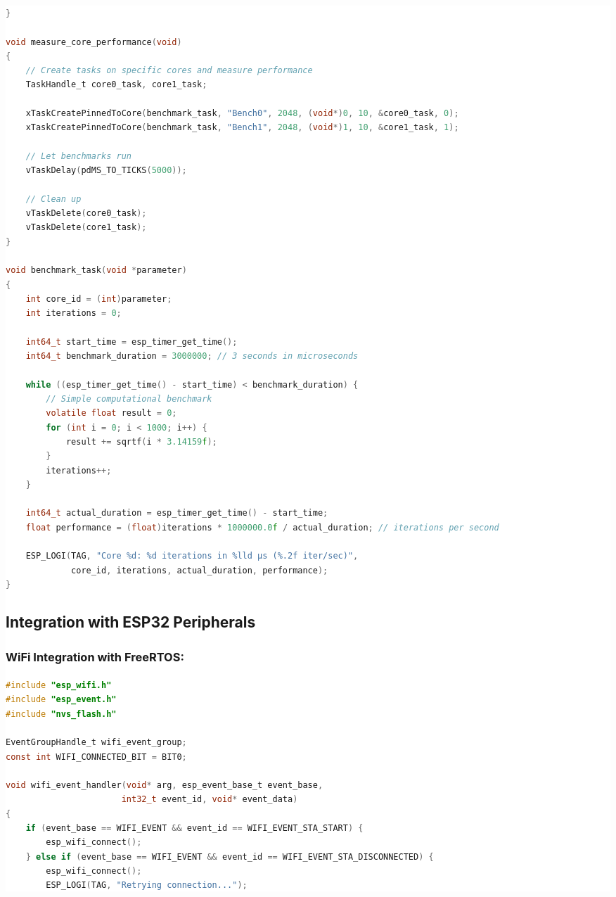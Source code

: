 ```c
}

void measure_core_performance(void)
{
    // Create tasks on specific cores and measure performance
    TaskHandle_t core0_task, core1_task;
    
    xTaskCreatePinnedToCore(benchmark_task, "Bench0", 2048, (void*)0, 10, &core0_task, 0);
    xTaskCreatePinnedToCore(benchmark_task, "Bench1", 2048, (void*)1, 10, &core1_task, 1);
    
    // Let benchmarks run
    vTaskDelay(pdMS_TO_TICKS(5000));
    
    // Clean up
    vTaskDelete(core0_task);
    vTaskDelete(core1_task);
}

void benchmark_task(void *parameter)
{
    int core_id = (int)parameter;
    int iterations = 0;
    
    int64_t start_time = esp_timer_get_time();
    int64_t benchmark_duration = 3000000; // 3 seconds in microseconds
    
    while ((esp_timer_get_time() - start_time) < benchmark_duration) {
        // Simple computational benchmark
        volatile float result = 0;
        for (int i = 0; i < 1000; i++) {
            result += sqrtf(i * 3.14159f);
        }
        iterations++;
    }
    
    int64_t actual_duration = esp_timer_get_time() - start_time;
    float performance = (float)iterations * 1000000.0f / actual_duration; // iterations per second
    
    ESP_LOGI(TAG, "Core %d: %d iterations in %lld µs (%.2f iter/sec)", 
             core_id, iterations, actual_duration, performance);
}
```

## Integration with ESP32 Peripherals

### WiFi Integration with FreeRTOS:

```c
#include "esp_wifi.h"
#include "esp_event.h"
#include "nvs_flash.h"

EventGroupHandle_t wifi_event_group;
const int WIFI_CONNECTED_BIT = BIT0;

void wifi_event_handler(void* arg, esp_event_base_t event_base,
                       int32_t event_id, void* event_data)
{
    if (event_base == WIFI_EVENT && event_id == WIFI_EVENT_STA_START) {
        esp_wifi_connect();
    } else if (event_base == WIFI_EVENT && event_id == WIFI_EVENT_STA_DISCONNECTED) {
        esp_wifi_connect();
        ESP_LOGI(TAG, "Retrying connection...");
```